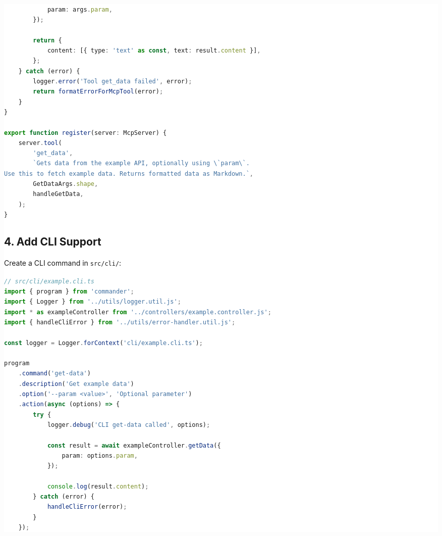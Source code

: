 ```typescript
			param: args.param,
		});

		return {
			content: [{ type: 'text' as const, text: result.content }],
		};
	} catch (error) {
		logger.error('Tool get_data failed', error);
		return formatErrorForMcpTool(error);
	}
}

export function register(server: McpServer) {
	server.tool(
		'get_data',
		`Gets data from the example API, optionally using \`param\`.
Use this to fetch example data. Returns formatted data as Markdown.`,
		GetDataArgs.shape,
		handleGetData,
	);
}
```

## 4. Add CLI Support

Create a CLI command in `src/cli/`:

```typescript
// src/cli/example.cli.ts
import { program } from 'commander';
import { Logger } from '../utils/logger.util.js';
import * as exampleController from '../controllers/example.controller.js';
import { handleCliError } from '../utils/error-handler.util.js';

const logger = Logger.forContext('cli/example.cli.ts');

program
	.command('get-data')
	.description('Get example data')
	.option('--param <value>', 'Optional parameter')
	.action(async (options) => {
		try {
			logger.debug('CLI get-data called', options);

			const result = await exampleController.getData({
				param: options.param,
			});

			console.log(result.content);
		} catch (error) {
			handleCliError(error);
		}
	});
```
